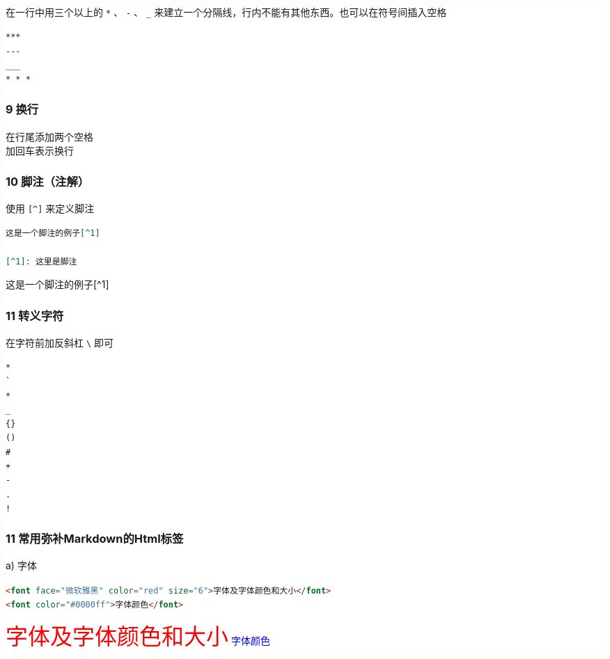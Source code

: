 在一行中用三个以上的 `*` 、 `-` 、 `_` 来建立一个分隔线，行内不能有其他东西。也可以在符号间插入空格

```markdown
***
---
___
* * *
```

### 9 换行

在行尾添加两个空格  
加回车表示换行


### 10 脚注（注解）

使用 `[^]` 来定义脚注

```markdown
这是一个脚注的例子[^1]

[^1]: 这里是脚注
```

这是一个脚注的例子[^1]


### 11 转义字符

在字符前加反斜杠 ` \ ` 即可

```
*
`
*
_
{}
()
#
+
-
.
!
```



### 11 常用弥补Markdown的Html标签

a) 字体

```markdown
<font face="微软雅黑" color="red" size="6">字体及字体颜色和大小</font>
<font color="#0000ff">字体颜色</font>
```

<font face="微软雅黑" color="red" size="6">字体及字体颜色和大小</font>
<font color="#0000ff">字体颜色</font>


[url]: https://github.com/Hungrated "Hungrated"
[avatar]: https://avatars2.githubusercontent.com/u/25450771?s=400&u=e26233c729fc9354c09911ad8d85757a9a279171&v=4
[url]: https://github.com/Hungrated "Hungrated"
[avatar]: https://avatars2.githubusercontent.com/u/25450771?s=400&u=e26233c729fc9354c09911ad8d85757a9a279171&v=4
